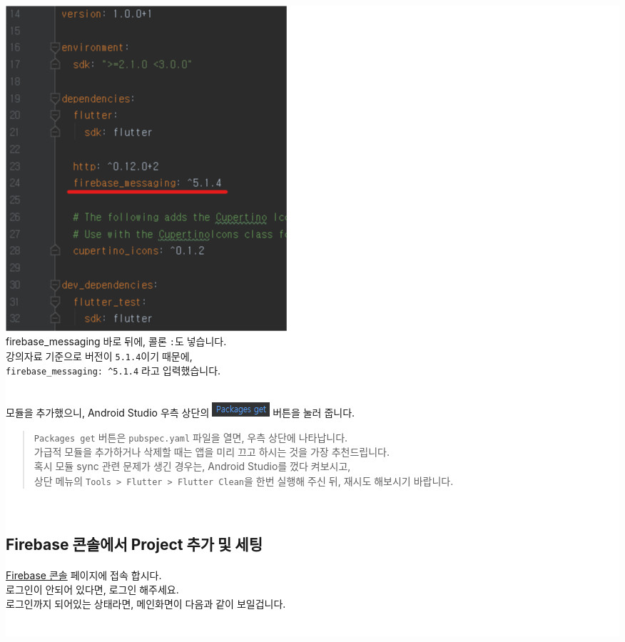 ![firebase-pubspec](images/firebase-pubspec.png)  
firebase_messaging 바로 뒤에, 콜론 `:`도 넣습니다.  
강의자료 기준으로 버전이 `5.1.4`이기 때문에,  
`firebase_messaging: ^5.1.4` 라고 입력했습니다.  

&nbsp;  
모듈을 추가했으니, Android Studio 우측 상단의 ![packages-get-btn](images/packages-get-btn.png) 버튼을 눌러 줍니다.  
> `Packages get` 버튼은 `pubspec.yaml` 파일을 열면, 우측 상단에 나타납니다.  
> 가급적 모듈을 추가하거나 삭제할 때는 앱을 미리 끄고 하시는 것을 가장 추천드립니다.  
> 혹시 모듈 sync 관련 문제가 생긴 경우는, Android Studio를 껐다 켜보시고,  
> 상단 메뉴의 `Tools > Flutter > Flutter Clean`을 한번 실행해 주신 뒤, 재시도 해보시기 바랍니다.  


&nbsp;  
## Firebase 콘솔에서 Project 추가 및 세팅
[Firebase 콘솔](https://console.firebase.google.com) 페이지에 접속 합시다.  
로그인이 안되어 있다면, 로그인 해주세요.  
로그인까지 되어있는 상태라면, 메인화면이 다음과 같이 보일겁니다.  

&nbsp;  